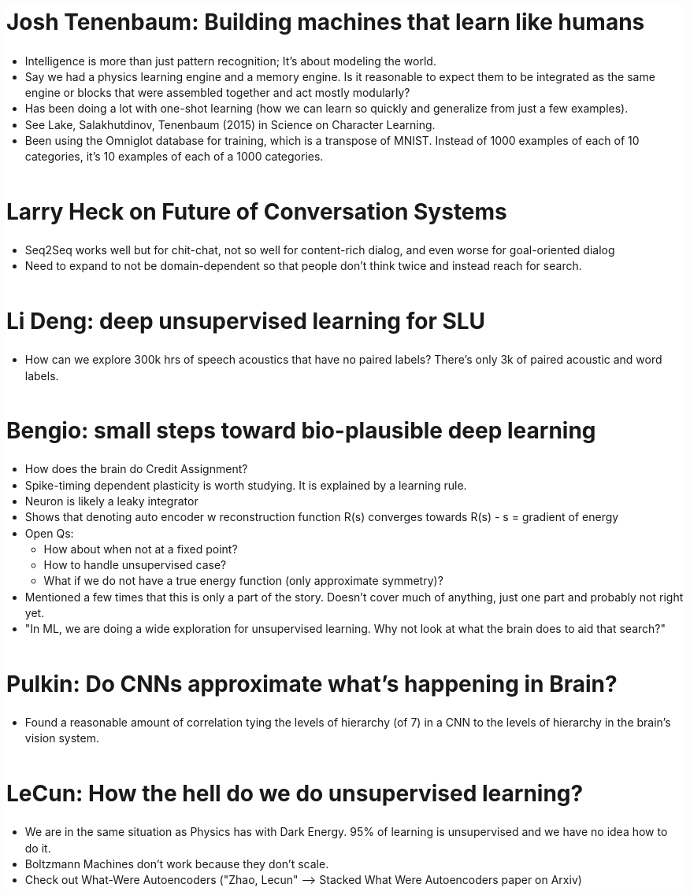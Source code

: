 # Josh Tenenbaum: Building machines that learn like humans
  - Intelligence is more than just pattern recognition; It’s about modeling the world.
  - Say we had a physics learning engine and a memory engine. Is it reasonable to expect them to be integrated as the same engine or blocks that were assembled together and act mostly modularly?
  - Has been doing a lot with one-shot learning (how we can learn so quickly and generalize from just a few examples).
  - See Lake, Salakhutdinov, Tenenbaum (2015) in Science on Character Learning.
  - Been using the Omniglot database for training, which is a transpose of MNIST. Instead of 1000 examples of each of 10 categories, it’s 10 examples of each of a 1000 categories.

# Larry Heck on Future of Conversation Systems
  - Seq2Seq works well but for chit-chat, not so well for content-rich dialog, and even worse for goal-oriented dialog
  - Need to expand to not be domain-dependent so that people don’t think twice and instead reach for search.

# Li Deng: deep unsupervised learning for SLU
  - How can we explore 300k hrs of speech acoustics that have no paired labels? There’s only 3k of paired acoustic and word labels.

# Bengio: small steps toward bio-plausible deep learning
  - How does the brain do Credit Assignment?
  - Spike-timing dependent plasticity is worth studying. It is explained by a learning rule.
  - Neuron is likely a leaky integrator
  - Shows that denoting auto encoder w reconstruction function R(s) converges towards R(s) - s = gradient of energy
  - Open Qs:
    - How about when not at a fixed point?
    - How to handle unsupervised case?
    - What if we do not have a true energy function (only approximate symmetry)?
  - Mentioned a few times that this is only a part of the story. Doesn’t cover much of anything, just one part and probably not right yet.
  - "In ML, we are doing a wide exploration for unsupervised learning. Why not look at what the brain does to aid that search?"

# Pulkin: Do CNNs approximate what’s happening in Brain?
  - Found a reasonable amount of correlation tying the levels of hierarchy (of 7) in a CNN to the levels of hierarchy in the brain’s vision system.

# LeCun: How the hell do we do unsupervised learning?
  - We are in the same situation as Physics has with Dark Energy. 95% of learning is unsupervised and we have no idea how to do it.
  - Boltzmann Machines don’t work because they don’t scale.
  - Check out What-Were Autoencoders ("Zhao, Lecun" —> Stacked What Were Autoencoders paper on Arxiv)
